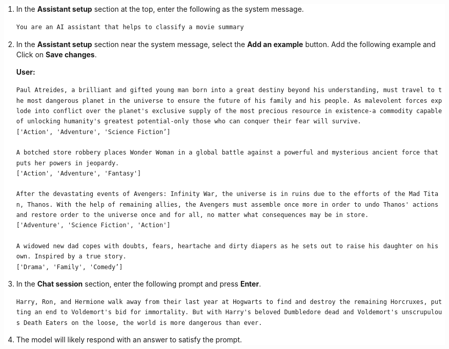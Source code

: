 1. In the **Assistant setup** section at the top, enter the following as the system message.

   ```
   You are an AI assistant that helps to classify a movie summary
   ```

1. In the **Assistant setup** section near the system message, select the **Add an example** button. Add the following example and Click on **Save changes**.

    **User:**

    ```
    Paul Atreides, a brilliant and gifted young man born into a great destiny beyond his understanding, must travel to the most dangerous planet in the universe to ensure the future of his family and his people. As malevolent forces explode into conflict over the planet's exclusive supply of the most precious resource in existence-a commodity capable of unlocking humanity's greatest potential-only those who can conquer their fear will survive.
    ['Action', 'Adventure', 'Science Fiction’]

    A botched store robbery places Wonder Woman in a global battle against a powerful and mysterious ancient force that puts her powers in jeopardy.
    ['Action', 'Adventure', 'Fantasy']

    After the devastating events of Avengers: Infinity War, the universe is in ruins due to the efforts of the Mad Titan, Thanos. With the help of remaining allies, the Avengers must assemble once more in order to undo Thanos' actions and restore order to the universe once and for all, no matter what consequences may be in store.
    ['Adventure', 'Science Fiction', 'Action']

    A widowed new dad copes with doubts, fears, heartache and dirty diapers as he sets out to raise his daughter on his own. Inspired by a true story.
    ['Drama', 'Family', 'Comedy’]
    ```

1. In the **Chat session** section, enter the following prompt and press **Enter**.

   ```
   Harry, Ron, and Hermione walk away from their last year at Hogwarts to find and destroy the remaining Horcruxes, putting an end to Voldemort's bid for immortality. But with Harry's beloved Dumbledore dead and Voldemort's unscrupulous Death Eaters on the loose, the world is more dangerous than ever.  
   ```
  
1. The model will likely respond with an answer to satisfy the prompt.
